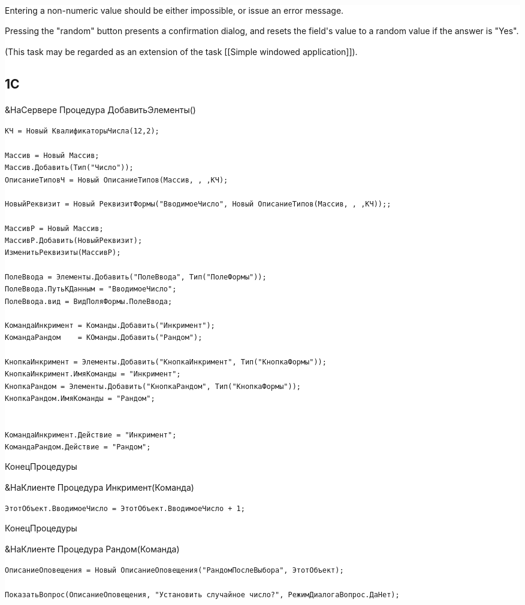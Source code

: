 Entering a non-numeric value should be either impossible, 
or issue an error message.

Pressing the "random" button presents a confirmation dialog, 
and resets the field's value to a random value if the answer is "Yes".

(This task may be regarded as an extension of the task [[Simple windowed application]]).




## 1C

<lang>
&НаСервере
Процедура ДобавитьЭлементы()
	
	КЧ = Новый КвалификаторыЧисла(12,2);
	
	Массив = Новый Массив;
	Массив.Добавить(Тип("Число"));
	ОписаниеТиповЧ = Новый ОписаниеТипов(Массив, , ,КЧ);
	
	НовыйРеквизит = Новый РеквизитФормы("ВводимоеЧисло", Новый ОписаниеТипов(Массив, , ,КЧ));;

	МассивР = Новый Массив;
	МассивР.Добавить(НовыйРеквизит);
	ИзменитьРеквизиты(МассивР);
	
	ПолеВвода = Элементы.Добавить("ПолеВвода", Тип("ПолеФормы"));
	ПолеВвода.ПутьКДанным = "ВводимоеЧисло";
	ПолеВвода.вид = ВидПоляФормы.ПолеВвода;
	
	КомандаИнкримент = Команды.Добавить("Инкримент");
	КомандаРандом 	 = КОманды.Добавить("Рандом");
	
	КнопкаИнкримент = Элементы.Добавить("КнопкаИнкримент", Тип("КнопкаФормы"));
	КнопкаИнкримент.ИмяКоманды = "Инкримент";
	КнопкаРандом = Элементы.Добавить("КнопкаРандом", Тип("КнопкаФормы"));
	КнопкаРандом.ИмяКоманды = "Рандом";

	
	КомандаИнкримент.Действие = "Инкримент";
	КомандаРандом.Действие = "Рандом";
	
КонецПроцедуры

&НаКлиенте
Процедура Инкримент(Команда)
	
	ЭтотОбъект.ВводимоеЧисло = ЭтотОбъект.ВводимоеЧисло + 1;
	
КонецПроцедуры

&НаКлиенте
Процедура Рандом(Команда)
	
	ОписаниеОповещения = Новый ОписаниеОповещения("РандомПослеВыбора", ЭтотОбъект); 
	
	ПоказатьВопрос(ОписаниеОповещения, "Установить случайное число?", РежимДиалогаВопрос.ДаНет);
	
